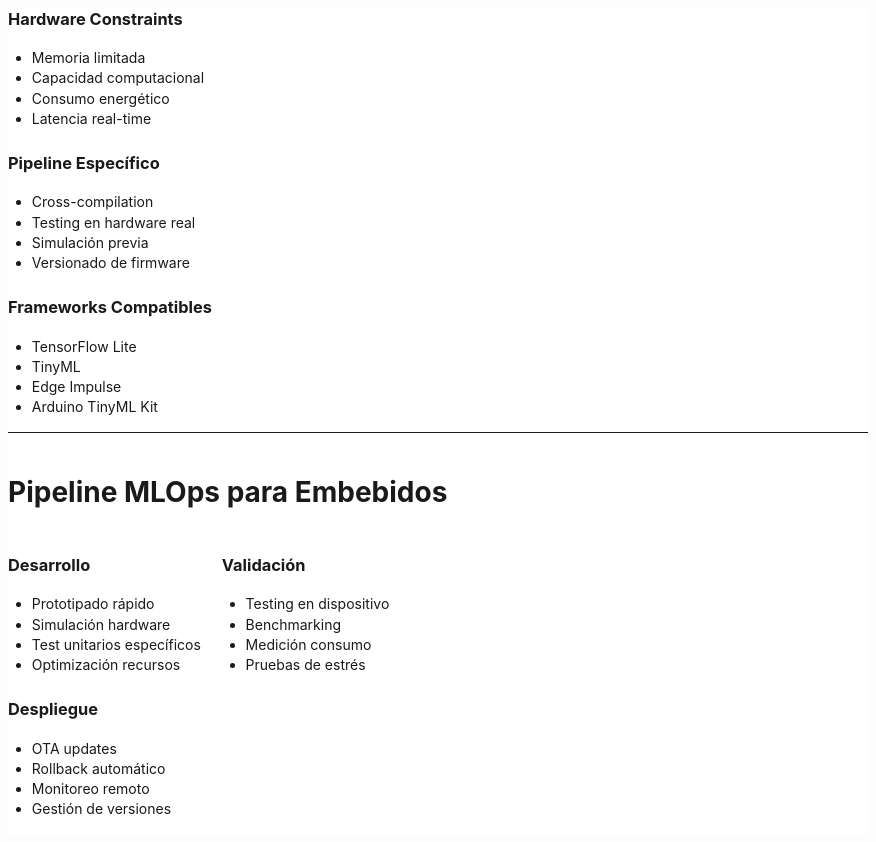 ### Hardware Constraints
- Memoria limitada
- Capacidad computacional
- Consumo energético
- Latencia real-time
</div>

<div>

### Pipeline Específico
- Cross-compilation
- Testing en hardware real
- Simulación previa
- Versionado de firmware

### Frameworks Compatibles
- TensorFlow Lite
- TinyML
- Edge Impulse
- Arduino TinyML Kit
</div>

</div>

---

# Pipeline MLOps para Embebidos
<div class="columns">

<div>

### Desarrollo
- Prototipado rápido
- Simulación hardware
- Test unitarios específicos
- Optimización recursos

### Despliegue
- OTA updates
- Rollback automático
- Monitoreo remoto
- Gestión de versiones
</div>

<div>

### Validación
- Testing en dispositivo
- Benchmarking
- Medición consumo
- Pruebas de estrés
